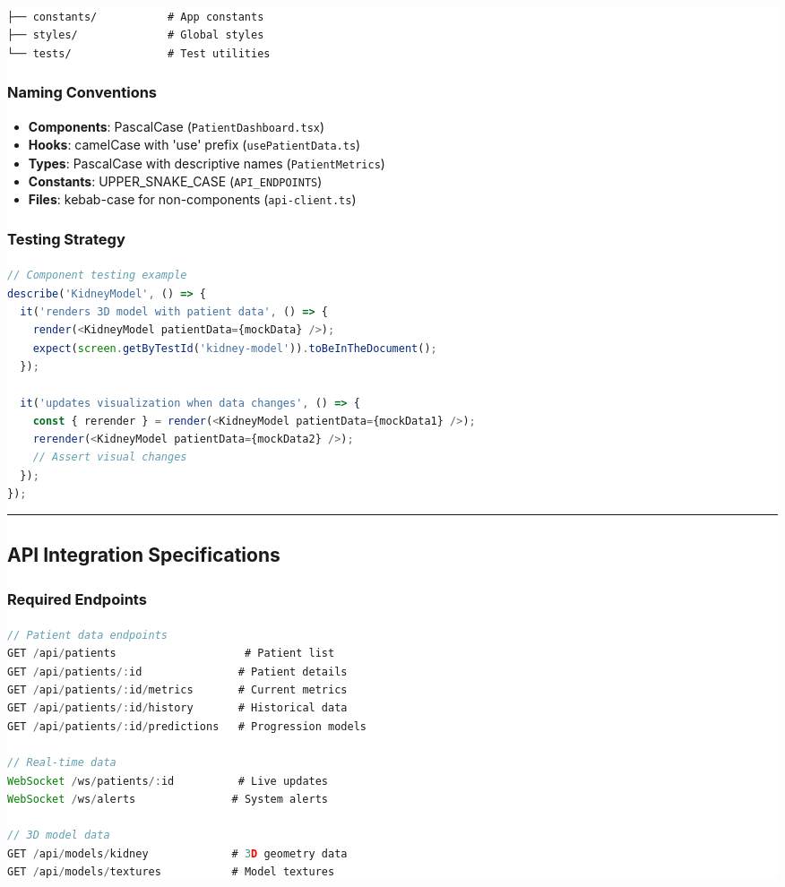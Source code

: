 ```
├── constants/           # App constants
├── styles/              # Global styles
└── tests/               # Test utilities
```

### Naming Conventions
- **Components**: PascalCase (`PatientDashboard.tsx`)
- **Hooks**: camelCase with 'use' prefix (`usePatientData.ts`)
- **Types**: PascalCase with descriptive names (`PatientMetrics`)
- **Constants**: UPPER_SNAKE_CASE (`API_ENDPOINTS`)
- **Files**: kebab-case for non-components (`api-client.ts`)

### Testing Strategy
```typescript
// Component testing example
describe('KidneyModel', () => {
  it('renders 3D model with patient data', () => {
    render(<KidneyModel patientData={mockData} />);
    expect(screen.getByTestId('kidney-model')).toBeInTheDocument();
  });
  
  it('updates visualization when data changes', () => {
    const { rerender } = render(<KidneyModel patientData={mockData1} />);
    rerender(<KidneyModel patientData={mockData2} />);
    // Assert visual changes
  });
});
```

---

## API Integration Specifications

### Required Endpoints
```typescript
// Patient data endpoints
GET /api/patients                    # Patient list
GET /api/patients/:id               # Patient details
GET /api/patients/:id/metrics       # Current metrics
GET /api/patients/:id/history       # Historical data
GET /api/patients/:id/predictions   # Progression models

// Real-time data
WebSocket /ws/patients/:id          # Live updates
WebSocket /ws/alerts               # System alerts

// 3D model data
GET /api/models/kidney             # 3D geometry data
GET /api/models/textures           # Model textures
```

